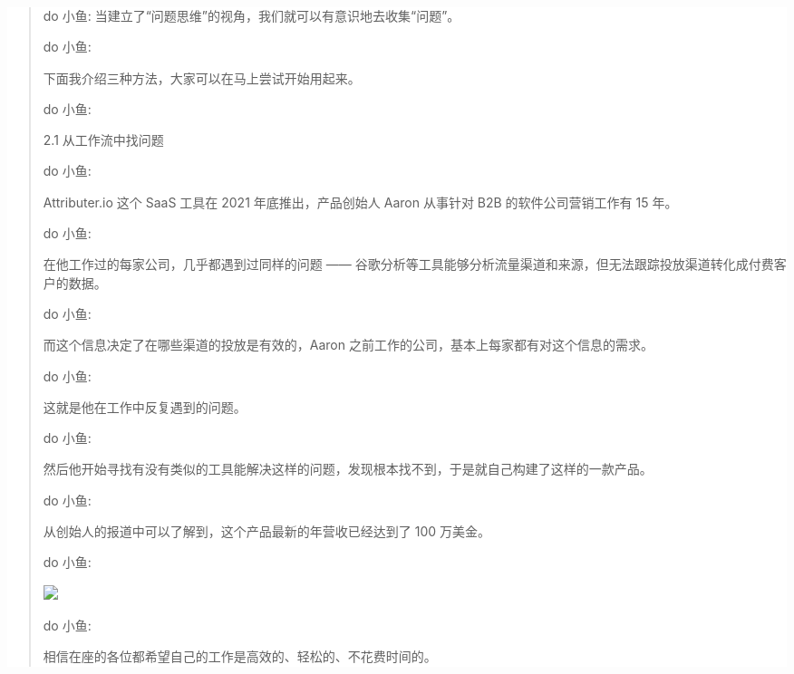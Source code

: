 >
> do 小鱼:
> 当建立了“问题思维”的视角，我们就可以有意识地去收集“问题”。
>
> 
>
> do 小鱼:
>
> 下面我介绍三种方法，大家可以在马上尝试开始用起来。
>
> 
>
> do 小鱼:
>
> 2.1 从工作流中找问题
>
> 
>
> do 小鱼:
>
> Attributer.io 这个 SaaS 工具在 2021 年底推出，产品创始人 Aaron 从事针对 B2B 的软件公司营销工作有 15 年。
>
> 
>
> do 小鱼:
>
> 在他工作过的每家公司，几乎都遇到过同样的问题 —— 谷歌分析等工具能够分析流量渠道和来源，但无法跟踪投放渠道转化成付费客户的数据。
>
> 
>
> do 小鱼:
>
> 而这个信息决定了在哪些渠道的投放是有效的，Aaron 之前工作的公司，基本上每家都有对这个信息的需求。
>
> 
>
> do 小鱼:
>
> 这就是他在工作中反复遇到的问题。
>
> 
>
> do 小鱼:
>
> 然后他开始寻找有没有类似的工具能解决这样的问题，发现根本找不到，于是就自己构建了这样的一款产品。
>
> 
>
> do 小鱼:
>
> 从创始人的报道中可以了解到，这个产品最新的年营收已经达到了 100 万美金。
>
> 
>
> do 小鱼:
>
> ![](https://cdn.mundane.ink/202409111048263.jpg)
>
> 
>
> do 小鱼:
>
> 相信在座的各位都希望自己的工作是高效的、轻松的、不花费时间的。
>